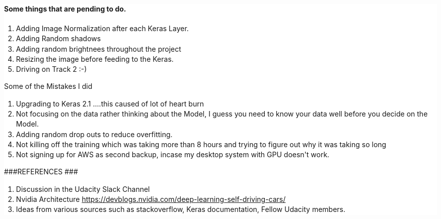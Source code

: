 
#### Some things that are pending to do.

1. Adding Image Normalization after each Keras Layer.
2. Adding Random shadows 
3. Adding random brightnees throughout the project
4. Resizing the image before feeding to the Keras.
5. Driving on Track 2 :-)

Some of the Mistakes I did
1. Upgrading to Keras 2.1 ....this caused of lot of heart burn
2. Not focusing on the data rather thinking about the Model, I guess you need to know your data well before you decide on the Model.
3. Adding random drop outs to reduce overfitting.
4. Not killing off the training which was taking more than 8 hours and trying to figure out why it was taking so long
5. Not signing up for AWS as second backup, incase my desktop system with GPU doesn't work.


###REFERENCES ###
1. Discussion in the Udacity Slack Channel
2. Nvidia Architecture https://devblogs.nvidia.com/deep-learning-self-driving-cars/
3. Ideas from various sources such as stackoverflow, Keras documentation, Fellow Udacity members.
